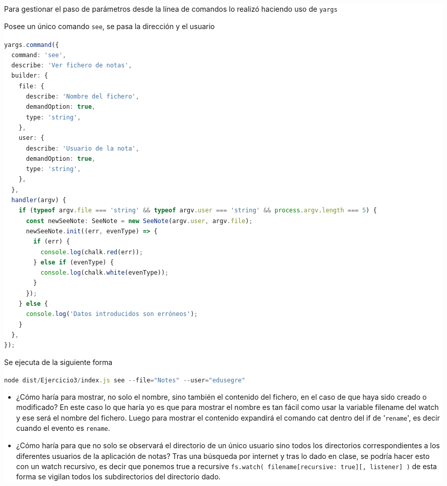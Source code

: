 Para gestionar el paso de parámetros desde la línea de comandos lo realizó haciendo uso de `yargs`

Posee un único comando `see`, se pasa la dirección y el usuario


```typescript
yargs.command({
  command: 'see',
  describe: 'Ver fichero de notas',
  builder: {
    file: {
      describe: 'Nombre del fichero',
      demandOption: true,
      type: 'string',
    },
    user: {
      describe: 'Usuario de la nota',
      demandOption: true,
      type: 'string',
    },
  },
  handler(argv) {
    if (typeof argv.file === 'string' && typeof argv.user === 'string' && process.argv.length === 5) {
      const newSeeNote: SeeNote = new SeeNote(argv.user, argv.file);
      newSeeNote.init((err, evenType) => {
        if (err) {
          console.log(chalk.red(err));
        } else if (evenType) {
          console.log(chalk.white(evenType));
        }
      });
    } else {
      console.log('Datos introducidos son erróneos');
    }
  },
});
```

Se ejecuta de la siguiente forma
```typescript
node dist/Ejercicio3/index.js see --file="Notes" --user="edusegre"
```

- ¿Cómo haría para mostrar, no solo el nombre, sino también el contenido del fichero, en el caso de que haya sido creado o modificado?
En este caso lo que haría yo es que para mostrar el nombre es tan fácil como usar la variable filename del watch y ese será el nombre del fichero. Luego para mostrar el contenido expandirá el comando cat dentro del if de '`rename`', es decir cuando el evento es `rename`. 

- ¿Cómo haría para que no solo se observará el directorio de un único usuario sino todos los directorios correspondientes a los diferentes usuarios de la aplicación de notas?
Tras una búsqueda por internet y tras lo dado en clase, se podría hacer esto con un watch recursivo, es decir que ponemos true a recursive `fs.watch( filename[recursive: true][, listener] )` de esta forma se vigilan todos los subdirectorios del directorio dado.
